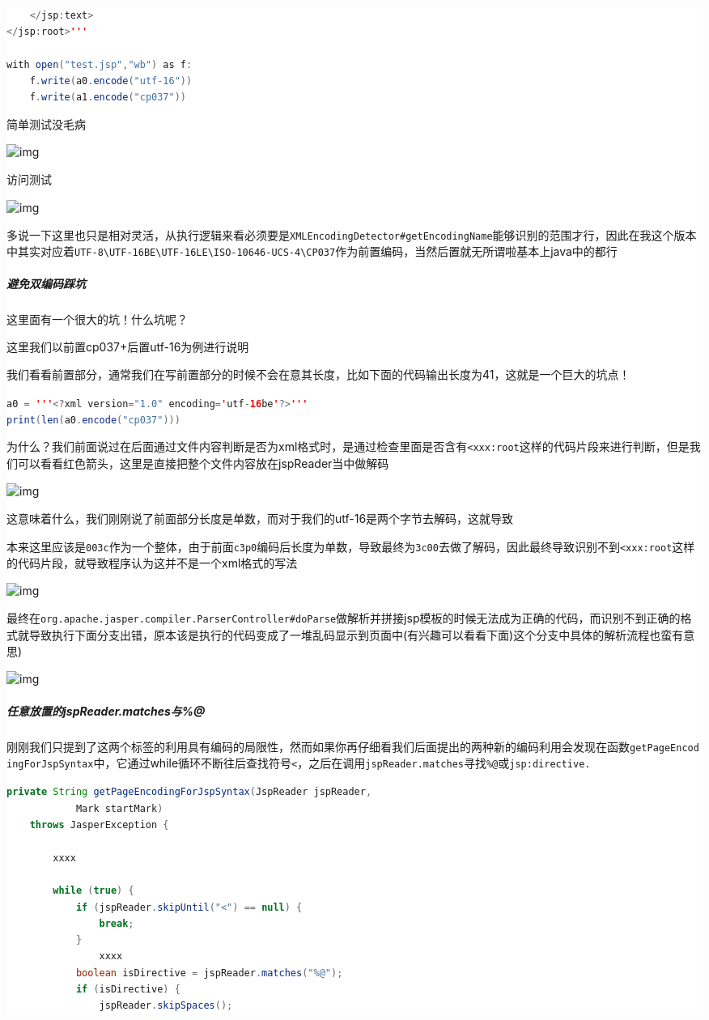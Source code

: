 ```java
    </jsp:text>
</jsp:root>'''

with open("test.jsp","wb") as f:
    f.write(a0.encode("utf-16"))
    f.write(a1.encode("cp037"))
```

简单测试没毛病

![img](https://y4tacker.github.io/2022/11/27/year/2022/11/%E6%B5%85%E8%B0%88JspWebshell%E4%B9%8B%E7%BC%96%E7%A0%81/2.png)

访问测试

![img](https://y4tacker.github.io/2022/11/27/year/2022/11/%E6%B5%85%E8%B0%88JspWebshell%E4%B9%8B%E7%BC%96%E7%A0%81/3.png)

多说一下这里也只是相对灵活，从执行逻辑来看必须要是`XMLEncodingDetector#getEncodingName`能够识别的范围才行，因此在我这个版本中其实对应着`UTF-8\UTF-16BE\UTF-16LE\ISO-10646-UCS-4\CP037`作为前置编码，当然后置就无所谓啦基本上java中的都行

##### 避免双编码踩坑

这里面有一个很大的坑！什么坑呢？

这里我们以前置cp037+后置utf-16为例进行说明

我们看看前置部分，通常我们在写前置部分的时候不会在意其长度，比如下面的代码输出长度为41，这就是一个巨大的坑点！

```java
a0 = '''<?xml version="1.0" encoding='utf-16be'?>'''
print(len(a0.encode("cp037")))
```

为什么？我们前面说过在后面通过文件内容判断是否为xml格式时，是通过检查里面是否含有`<xxx:root`这样的代码片段来进行判断，但是我们可以看看红色箭头，这里是直接把整个文件内容放在jspReader当中做解码

![img](https://y4tacker.github.io/2022/11/27/year/2022/11/%E6%B5%85%E8%B0%88JspWebshell%E4%B9%8B%E7%BC%96%E7%A0%81/6.png)

这意味着什么，我们刚刚说了前面部分长度是单数，而对于我们的utf-16是两个字节去解码，这就导致

本来这里应该是`003c`作为一个整体，由于前面`c3p0`编码后长度为单数，导致最终为`3c00`去做了解码，因此最终导致识别不到`<xxx:root`这样的代码片段，就导致程序认为这并不是一个xml格式的写法

![img](https://y4tacker.github.io/2022/11/27/year/2022/11/%E6%B5%85%E8%B0%88JspWebshell%E4%B9%8B%E7%BC%96%E7%A0%81/7.png)

最终在`org.apache.jasper.compiler.ParserController#doParse`做解析并拼接jsp模板的时候无法成为正确的代码，而识别不到正确的格式就导致执行下面分支出错，原本该是执行的代码变成了一堆乱码显示到页面中(有兴趣可以看看下面)这个分支中具体的解析流程也蛮有意思)

![img](https://y4tacker.github.io/2022/11/27/year/2022/11/%E6%B5%85%E8%B0%88JspWebshell%E4%B9%8B%E7%BC%96%E7%A0%81/8.png)

##### 任意放置的jspReader.matches与%@

刚刚我们只提到了这两个标签的利用具有编码的局限性，然而如果你再仔细看我们后面提出的两种新的编码利用会发现在函数`getPageEncodingForJspSyntax`中，它通过while循环不断往后查找符号`<`，之后在调用`jspReader.matches`寻找`%@`或`jsp:directive.`

```java
private String getPageEncodingForJspSyntax(JspReader jspReader,
            Mark startMark)
    throws JasperException {

        xxxx

        while (true) {
            if (jspReader.skipUntil("<") == null) {
                break;
            }
				xxxx
            boolean isDirective = jspReader.matches("%@");
            if (isDirective) {
                jspReader.skipSpaces();
```